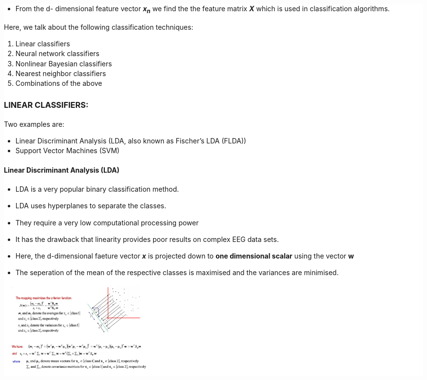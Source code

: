 - From the d- dimensional feature vector ***x<sub>n</sub>*** we find the the feature matrix ***X*** which is used in classification algorithms.







Here, we talk about the following classification techniques:
1. Linear classifiers
2. Neural network classifiers
3. Nonlinear Bayesian classifiers
4. Nearest neighbor classifiers
5. Combinations of the above

### LINEAR CLASSIFIERS:
Two examples are:
- Linear Discriminant Analysis (LDA, also known as Fischer’s LDA (FLDA))
- Support Vector Machines (SVM)
#### Linear Discriminant Analysis (LDA)
- LDA is a very popular binary classification method.
- LDA uses hyperplanes to separate the classes.
- They require a very low computational processing power
- It has the drawback that linearity provides poor results on complex EEG data sets.
- Here, the d-dimensional faeture vector ***x*** is projected down to **one dimensional scalar**  using the vector **w**

- The seperation of the mean of the respective classes is maximised and the variances are minimised.

<img src="../_resources/Screenshot%202024-06-12%20001531-1.png" width="300" >
